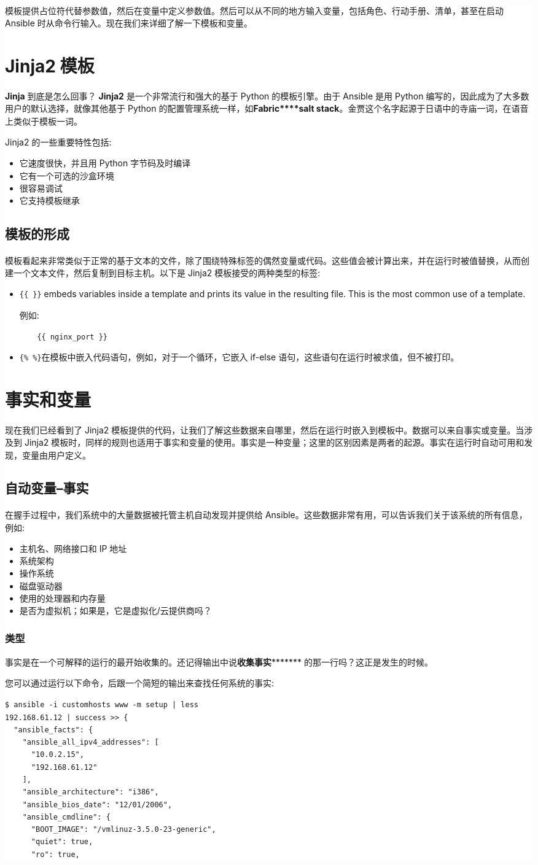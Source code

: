 模板提供占位符代替参数值，然后在变量中定义参数值。然后可以从不同的地方输入变量，包括角色、行动手册、清单，甚至在启动 Ansible 时从命令行输入。现在我们来详细了解一下模板和变量。

# Jinja2 模板

**Jinja** 到底是怎么回事？ **Jinja2** 是一个非常流行和强大的基于 Python 的模板引擎。由于 Ansible 是用 Python 编写的，因此成为了大多数用户的默认选择，就像其他基于 Python 的配置管理系统一样，如**Fabric****salt stack**。金贾这个名字起源于日语中的寺庙一词，在语音上类似于模板一词。

Jinja2 的一些重要特性包括:

*   它速度很快，并且用 Python 字节码及时编译
*   它有一个可选的沙盒环境
*   很容易调试
*   它支持模板继承

## 模板的形成

模板看起来非常类似于正常的基于文本的文件，除了围绕特殊标签的偶然变量或代码。这些值会被计算出来，并在运行时被值替换，从而创建一个文本文件，然后复制到目标主机。以下是 Jinja2 模板接受的两种类型的标签:

*   `{{ }}` embeds variables inside a template and prints its value in the resulting file. This is the most common use of a template.

    例如:

    ```
        {{ nginx_port }}
    ```

*   `{% %}`在模板中嵌入代码语句，例如，对于一个循环，它嵌入 if-else 语句，这些语句在运行时被求值，但不被打印。

# 事实和变量

现在我们已经看到了 Jinja2 模板提供的代码，让我们了解这些数据来自哪里，然后在运行时嵌入到模板中。数据可以来自事实或变量。当涉及到 Jinja2 模板时，同样的规则也适用于事实和变量的使用。事实是一种变量；这里的区别因素是两者的起源。事实在运行时自动可用和发现，变量由用户定义。

## 自动变量–事实

在握手过程中，我们系统中的大量数据被托管主机自动发现并提供给 Ansible。这些数据非常有用，可以告诉我们关于该系统的所有信息，例如:

*   主机名、网络接口和 IP 地址
*   系统架构
*   操作系统
*   磁盘驱动器
*   使用的处理器和内存量
*   是否为虚拟机；如果是，它是虚拟化/云提供商吗？

### 类型

事实是在一个可解释的运行的最开始收集的。还记得输出中说**收集事实********* 的那一行吗？这正是发生的时候。

您可以通过运行以下命令，后跟一个简短的输出来查找任何系统的事实:

```
$ ansible -i customhosts www -m setup | less
192.168.61.12 | success >> {
  "ansible_facts": {
    "ansible_all_ipv4_addresses": [
      "10.0.2.15",
      "192.168.61.12"
    ],
    "ansible_architecture": "i386",
    "ansible_bios_date": "12/01/2006",
    "ansible_cmdline": {
      "BOOT_IMAGE": "/vmlinuz-3.5.0-23-generic",
      "quiet": true,
      "ro": true,
```